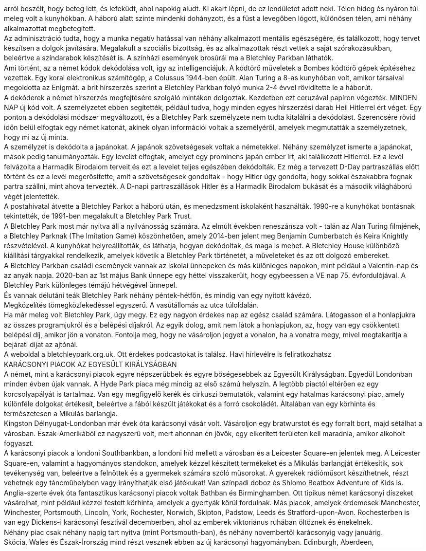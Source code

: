 arról beszélt, hogy beteg lett, és lefeküdt, ahol napokig aludt. Ki akart lépni, de ez lendületet adott neki. Télen hideg és nyáron túl meleg volt a kunyhókban. A háború alatt szinte mindenki dohányzott, és a füst a levegőben lógott, különösen télen, ami néhány alkalmazottat megbetegített.<br/>Az adminisztráció tudta, hogy a munka negatív hatással van néhány alkalmazott mentális egészségére, és találkozott, hogy tervet készítsen a dolgok javítására. Megalakult a szociális bizottság, és az alkalmazottak részt vettek a saját szórakozásukban, beleértve a színdarabok készítését is. A színházi események brosúrái ma a Bletchley Parkban láthatók.<br/>Ami történt, az a német kódok dekódolása volt, így az intelligenciájuk. A kódtörő műveletek a Bombes kódtörő gépek építéséhez vezettek. Egy korai elektronikus számítógép, a Colussus 1944-ben épült. Alan Turing a 8-as kunyhóban volt, amikor társaival megoldotta az Enigmát. a brit hírszerzés szerint a Bletchley Parkban folyó munka 2-4 évvel rövidítette le a háborút.<br/>A dekóderek a német hírszerzés megfejtésére szolgáló mintákon dolgoztak. Kezdetben ezt ceruzával papíron végezték. MINDEN NAP új kód volt. A személyzetet ebben segítették, például tudva, hogy minden egyes hírszerzési darab Heil Hitlerrel ért véget. Egy ponton a dekódolási módszer megváltozott, és a Bletchley Park személyzete nem tudta kitalálni a dekódolást. Szerencsére rövid időn belül elfogtak egy német katonát, akinek olyan információi voltak a személyéről, amelyek megmutatták a személyzetnek, hogy mi az új minta.<br/>A személyzet is dekódolta a japánokat. A japánok szövetségesek voltak a németekkel. Néhány személyzet ismerte a japánokat, mások pedig tanulmányozták. Egy levelet elfogtak, amelyet egy prominens japán ember írt, aki találkozott Hitlerrel. Ez a levél felvázolta a Harmadik Birodalom terveit és ezt a levelet teljes egészében dekódolták. Ez még a tervezett D-Day partraszállás előtt történt és ez a levél megerősítette, amit a szövetségesek gondoltak - hogy Hitler úgy gondolta, hogy sokkal északabbra fognak partra szállni, mint ahova tervezték. A D-napi partraszállások Hitler és a Harmadik Birodalom bukását és a második világháború végét jelentették.<br/>A postahivatal átvette a Bletchley Parkot a háború után, és menedzsment iskolaként használták. 1990-re a kunyhókat bontásnak tekintették, de 1991-ben megalakult a Bletchley Park Trust.<br/>A Bletchley Park most már nyitva áll a nyilvánosság számára. Az elmúlt években reneszánsza volt - talán az Alan Turing filmjének, a Bletchley Parknak (The Imitation Game) köszönhetően, amely 2014-ben jelent meg Benjamin Cumberbatch és Keira Knightly részvételével. A kunyhókat helyreállították, és láthatja, hogyan dekódoltak, és maga is mehet. A Bletchley House különböző kiállítási tárgyakkal rendelkezik, amelyek követik a Bletchley Park történetét, a műveleteket és az ott dolgozó embereket.<br/>A Bletchley Parkban családi események vannak az iskolai ünnepeken és más különleges napokon, mint például a Valentin-nap és az anyák napja. 2020-ban az 1st május Bank ünnepe egy héttel visszakerült, hogy egybeessen a VE nap 75. évfordulójával. A Bletchley Park különleges témájú hétvégével ünnepel.<br/>És vannak délutáni teák Bletchley Park néhány péntek-hétfőn, és mindig van egy nyitott kávézó.<br/>Megközelítés tömegközlekedéssel egyszerű. A vasútállomás az utca túloldalán.<br/>Ha már meleg volt Bletchley Park, úgy megy. Ez egy nagyon érdekes nap az egész család számára. Látogasson el a honlapjukra az összes programjukról és a belépési díjakról. Az egyik dolog, amit nem látok a honlapjukon, az, hogy van egy csökkentett belépési díj, amikor jön a vonaton. Fontolja meg, hogy ne vásároljon jegyet a vonalon, ha a vonatra megy, mivel megtakarítja a bejárati díjat az ajtónál.<br/>A weboldal a bletchleypark.org.uk. Ott érdekes podcastokat is találsz. Havi hírlevélre is feliratkozhatsz<br/>KARÁCSONYI PIACOK AZ EGYESÜLT KIRÁLYSÁGBAN<br/>A német, mint a karácsonyi piacok egyre népszerűbbek és egyre bőségesebbek az Egyesült Királyságban. Egyedül Londonban minden évben újak vannak. A Hyde Park piaca még mindig az első számú helyszín. A legtöbb piactól eltérően ez egy korcsolyapályát is tartalmaz. Van egy megfigyelő kerék és cirkuszi bemutatók, valamint egy hatalmas karácsonyi piac, amely különféle dolgokat értékesít, beleértve a fából készült játékokat és a forró csokoládét. Általában van egy körhinta és természetesen a Mikulás barlangja.<br/>Kingston Délnyugat-Londonban már évek óta karácsonyi vásár volt. Vásároljon egy bratwurstot és egy forralt bort, majd sétálhat a városban. Észak-Amerikából ez nagyszerű volt, mert ahonnan én jövök, egy elkerített területen kell maradnia, amikor alkoholt fogyaszt.<br/>A karácsonyi piacok a londoni Southbankban, a londoni híd mellett a városban és a Leicester Square-en jelentek meg. A Leicester Square-en, valamint a hagyományos standokon, amelyek kézzel készített termékeket és a Mikulás barlangját értékesítik, sok tevékenység van, beleértve a felnőttek és a gyermekek számára szóló műsorokat. A gyerekek rádióműsort készíthetnek, részt vehetnek egy táncműhelyben vagy irányíthatják első játékukat! Van színpadi doboz és Shlomo Beatbox Adventure of Kids is.<br/>Anglia-szerte évek óta fantasztikus karácsonyi piacok voltak Bathban és Birminghamben. Ott tipikus német karácsonyi díszeket vásárolhat, mint például kézzel festett körhinta, amelyek a gyertyák körül fordulnak. Más piacok, amelyek érdemesek Manchester, Winchester, Portsmouth, Lincoln, York, Rochester, Norwich, Skipton, Padstow, Leeds és Stratford-upon-Avon. Rochesterben is van egy Dickens-i karácsonyi fesztivál decemberben, ahol az emberek viktoriánus ruhában öltöznek és énekelnek.<br/>Néhány piac csak néhány napig tart nyitva (mint Portsmouth-ban), és néhány novembertől karácsonyig vagy januárig.<br/>Skócia, Wales és Észak-Írország mind részt vesznek ebben az új karácsonyi hagyományban. Edinburgh, Aberdeen,